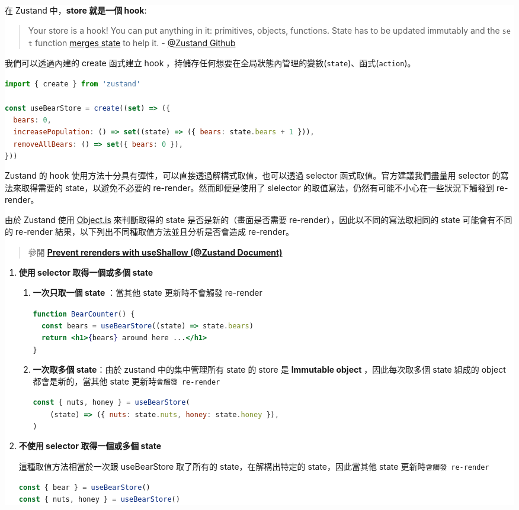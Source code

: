 在 Zustand 中，**store 就是一個 hook**:

> Your store is a hook! You can put anything in it: primitives, objects, functions. State has to be updated immutably and the `set` function [merges state](https://github.com/pmndrs/zustand/blob/main/docs/guides/immutable-state-and-merging.md) to help it. - [@Zustand Github](https://github.com/pmndrs/zustand#transient-updates-for-often-occurring-state-changes)
> 

我們可以透過內建的 create 函式建立 hook ，持儲存任何想要在全局狀態內管理的變數(`state`)、函式(`action`)。

```jsx
import { create } from 'zustand'

const useBearStore = create((set) => ({
  bears: 0,
  increasePopulation: () => set((state) => ({ bears: state.bears + 1 })),
  removeAllBears: () => set({ bears: 0 }),
}))
```

Zustand 的 hook 使用方法十分具有彈性，可以直接透過解構式取值，也可以透過 selector 函式取值。官方建議我們盡量用 selector 的寫法來取得需要的 state，以避免不必要的 re-render。然而即便是使用了 slelector 的取值寫法，仍然有可能不小心在一些狀況下觸發到 re-render。

由於 Zustand 使用 [Object.is](https://developer.mozilla.org/en-US/docs/Web/JavaScript/Reference/Global_Objects/Object/is?retiredLocale=it) 來判斷取得的 state 是否是新的（畫面是否需要 re-render），因此以不同的寫法取相同的 state 可能會有不同的 re-render 結果，以下列出不同種取值方法並且分析是否會造成 re-render。

> 參閱 **[Prevent rerenders with useShallow (@Zustand Document)](https://docs.pmnd.rs/zustand/guides/prevent-rerenders-with-use-shallow)**

1. **使用 selector 取得一個或多個 state**
    1. **一次只取一個 state** ：當其他 state 更新時不會觸發 re-render
        
        ```jsx
        function BearCounter() {
          const bears = useBearStore((state) => state.bears)
          return <h1>{bears} around here ...</h1>
        }
        ```
        
    2. **一次取多個 state**：由於 zustand 中的集中管理所有 state 的 store 是 **Immutable object** ，因此每次取多個 state 組成的 object 都會是新的，當其他 state 更新時`會觸發 re-render`
        
        ```jsx
        const { nuts, honey } = useBearStore(
        	(state) => ({ nuts: state.nuts, honey: state.honey }),
        )
        ```
        
2. **不使用 selector 取得一個或多個 state**
    
    這種取值方法相當於一次跟 useBearStore 取了所有的 state，在解構出特定的 state，因此當其他 state 更新時`會觸發 re-render`
    
    ```jsx
    const { bear } = useBearStore()
    const { nuts, honey } = useBearStore()
    ```
    